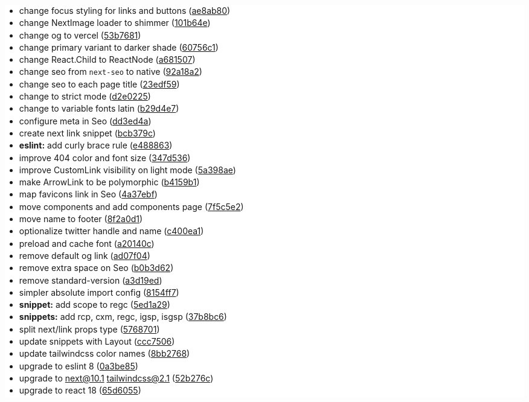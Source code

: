 * change focus styling for links and buttons ([ae8ab80](https://github.com/mh4nx7net/journey/commit/ae8ab80193e6dba206300b55a2941ccf4179e757))
* change NextImage loader to shimmer ([101b64e](https://github.com/mh4nx7net/journey/commit/101b64e1b3ae443cafd6b0947fdd1e8303008bac))
* change og to vercel ([53b7681](https://github.com/mh4nx7net/journey/commit/53b76818d566744745eb48f690937ff83fdbbc3c))
* change primary variant to darker shade ([60756c1](https://github.com/mh4nx7net/journey/commit/60756c1f73c0a9410f34351b057ad521708ca766))
* change React.Child to ReactNode ([a681507](https://github.com/mh4nx7net/journey/commit/a6815071b5ea81b559fdeabc78cb0d4f64204a04))
* change seo from `next-seo` to native ([92a18a2](https://github.com/mh4nx7net/journey/commit/92a18a2e373405e87f928d409f8f9fca4d53233d))
* change seo to each page title ([23edf59](https://github.com/mh4nx7net/journey/commit/23edf59de20e3d2abaab51e402d33e0edae015be))
* change to strict mode ([d2e0225](https://github.com/mh4nx7net/journey/commit/d2e0225a74982e2cafbf86a7e1a2980227cd3867))
* change to variable fonts latin ([b29d4e7](https://github.com/mh4nx7net/journey/commit/b29d4e74c46e406f89257fd3cc5f6c9a71d54750))
* configure meta in Seo ([dd3ed4a](https://github.com/mh4nx7net/journey/commit/dd3ed4a8f6a28d83ad26eeef522a8777a47d467e))
* create next link snippet ([bcb379c](https://github.com/mh4nx7net/journey/commit/bcb379c0f6b2c3e0ccdc1d254b732a898c980592))
* **eslint:** add curly brace rule ([e488863](https://github.com/mh4nx7net/journey/commit/e4888639df4f6426c153e4c12e78aab26f006213))
* improve 404 color and font size ([347d536](https://github.com/mh4nx7net/journey/commit/347d53699836e6082d3167a48e16cb599537c9d4))
* improve CustomLink visibility on light mode ([5a398ae](https://github.com/mh4nx7net/journey/commit/5a398ae3ec0964aeb0f6c4ad6be49bcc6e52d83d))
* make ArrowLink to be polymorphic ([b4159b1](https://github.com/mh4nx7net/journey/commit/b4159b1230833231450b5f40577fb19124195273))
* map favicons link in Seo ([4a37ebf](https://github.com/mh4nx7net/journey/commit/4a37ebff683242dffc2a2f1c01e1fd27e816847d))
* move components and add components page ([7f5c5e2](https://github.com/mh4nx7net/journey/commit/7f5c5e2817e27c6e8c40cf18566f99c74294d190))
* move name to footer ([8f2a0d1](https://github.com/mh4nx7net/journey/commit/8f2a0d158e032e0f84a248222cf099d20109f43d))
* optionalize twitter handle and name ([c400ea1](https://github.com/mh4nx7net/journey/commit/c400ea1fac6432981d7f717043ad90c0dfc0383e))
* preload and cache font ([a20140c](https://github.com/mh4nx7net/journey/commit/a20140cd060fe016761c85f21dae79fc9779d2af))
* remove default og link ([ad07f04](https://github.com/mh4nx7net/journey/commit/ad07f04598f84cebcccc0e22513097ddef092eea))
* remove extra space on Seo ([b0b3d62](https://github.com/mh4nx7net/journey/commit/b0b3d62e83bf6fbdf04248942e02a4bb6593e71f))
* remove standard-version ([a3d19ed](https://github.com/mh4nx7net/journey/commit/a3d19edba0a46ac4dd91ce41d3e6f3920a941672))
* simpler absolute import config ([8154ff7](https://github.com/mh4nx7net/journey/commit/8154ff7f19a5b941e1297be443f62c8e5c92c398))
* **snippet:** add scope to regc ([5ed1a29](https://github.com/mh4nx7net/journey/commit/5ed1a2965e4b9d47fa35d2c39a15b5248d3d560e))
* **snippets:** add rcp, cxm, regc, igsp, isgsp ([37b8bc6](https://github.com/mh4nx7net/journey/commit/37b8bc681336064fed117a98f9067a3d973d1b6b))
* split next/link props type ([5768701](https://github.com/mh4nx7net/journey/commit/576870189993c4d4602e83a3f2fe64e6e1b1cea8))
* update snippets with Layout ([ccc7506](https://github.com/mh4nx7net/journey/commit/ccc7506b9a9bfc2d7a5eb98ae11a9004573d594d))
* update tailwindcss color names ([8bb2768](https://github.com/mh4nx7net/journey/commit/8bb2768e8cccce1b01adfec65517036aa89e093b))
* upgrade to eslint 8 ([0a3be85](https://github.com/mh4nx7net/journey/commit/0a3be8531d55a21baecae66e24f4f01adf6bbb2c))
* upgrade to next@10.1 tailwindcss@2.1 ([52b276c](https://github.com/mh4nx7net/journey/commit/52b276c98c1865271970d64c44bdd969e69dc847))
* upgrade to react 18 ([65d6055](https://github.com/mh4nx7net/journey/commit/65d6055d489964cc2cd5945154649b5d9cd7c78e))